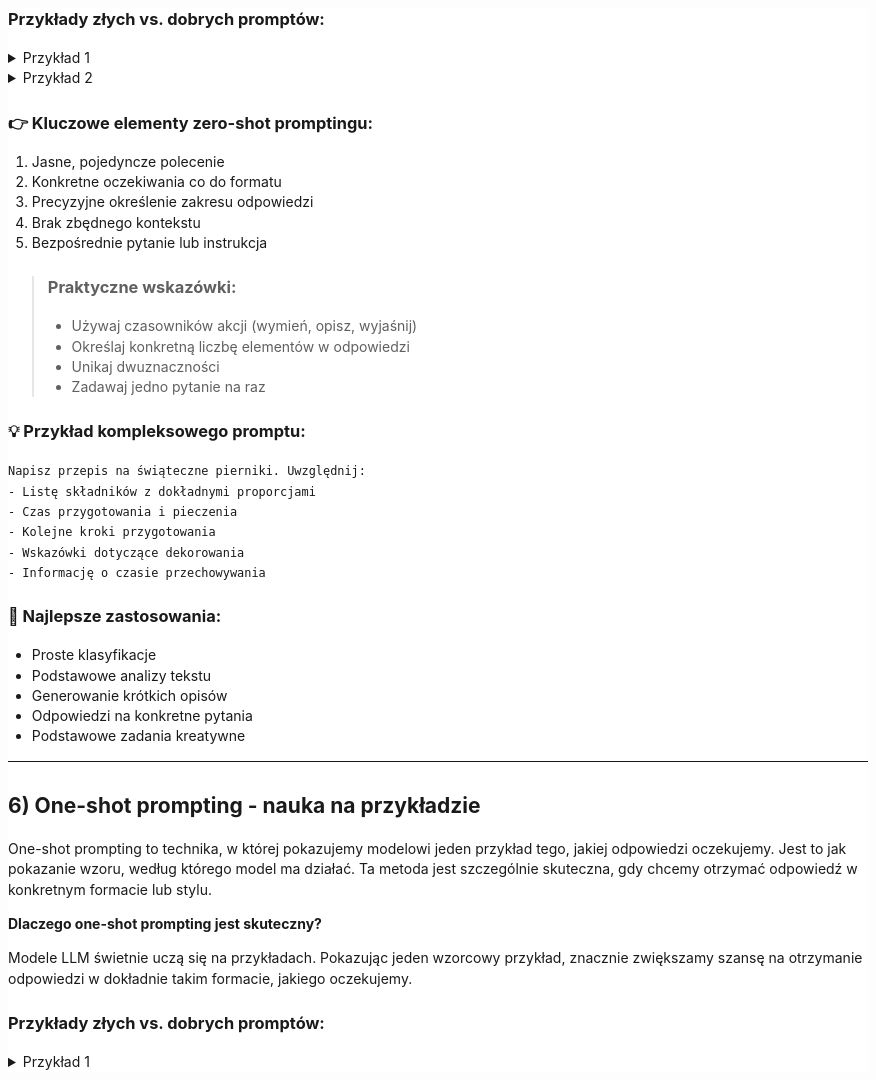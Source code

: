 ### Przykłady złych vs. dobrych promptów:

<details><summary>Przykład 1</summary></details>

<details><summary>Przykład 2</summary></details>

### 👉 Kluczowe elementy zero-shot promptingu:

1. Jasne, pojedyncze polecenie
2. Konkretne oczekiwania co do formatu
3. Precyzyjne określenie zakresu odpowiedzi
4. Brak zbędnego kontekstu
5. Bezpośrednie pytanie lub instrukcja

> ### Praktyczne wskazówki:
> - Używaj czasowników akcji (wymień, opisz, wyjaśnij)
> - Określaj konkretną liczbę elementów w odpowiedzi
> - Unikaj dwuznaczności
> - Zadawaj jedno pytanie na raz

### 💡 Przykład kompleksowego promptu:
```
Napisz przepis na świąteczne pierniki. Uwzględnij:
- Listę składników z dokładnymi proporcjami
- Czas przygotowania i pieczenia
- Kolejne kroki przygotowania
- Wskazówki dotyczące dekorowania
- Informację o czasie przechowywania
```

### 🎯 Najlepsze zastosowania:

- Proste klasyfikacje
- Podstawowe analizy tekstu
- Generowanie krótkich opisów
- Odpowiedzi na konkretne pytania
- Podstawowe zadania kreatywne
***
## 6) One-shot prompting - nauka na przykładzie

One-shot prompting to technika, w której pokazujemy modelowi jeden przykład tego, jakiej odpowiedzi oczekujemy. Jest to jak pokazanie wzoru, według którego model ma działać. Ta metoda jest szczególnie skuteczna, gdy chcemy otrzymać odpowiedź w konkretnym formacie lub stylu.

**Dlaczego one-shot prompting jest skuteczny?**

Modele LLM świetnie uczą się na przykładach. Pokazując jeden wzorcowy przykład, znacznie zwiększamy szansę na otrzymanie odpowiedzi w dokładnie takim formacie, jakiego oczekujemy.

### Przykłady złych vs. dobrych promptów:

<details><summary>Przykład 1</summary></details>
